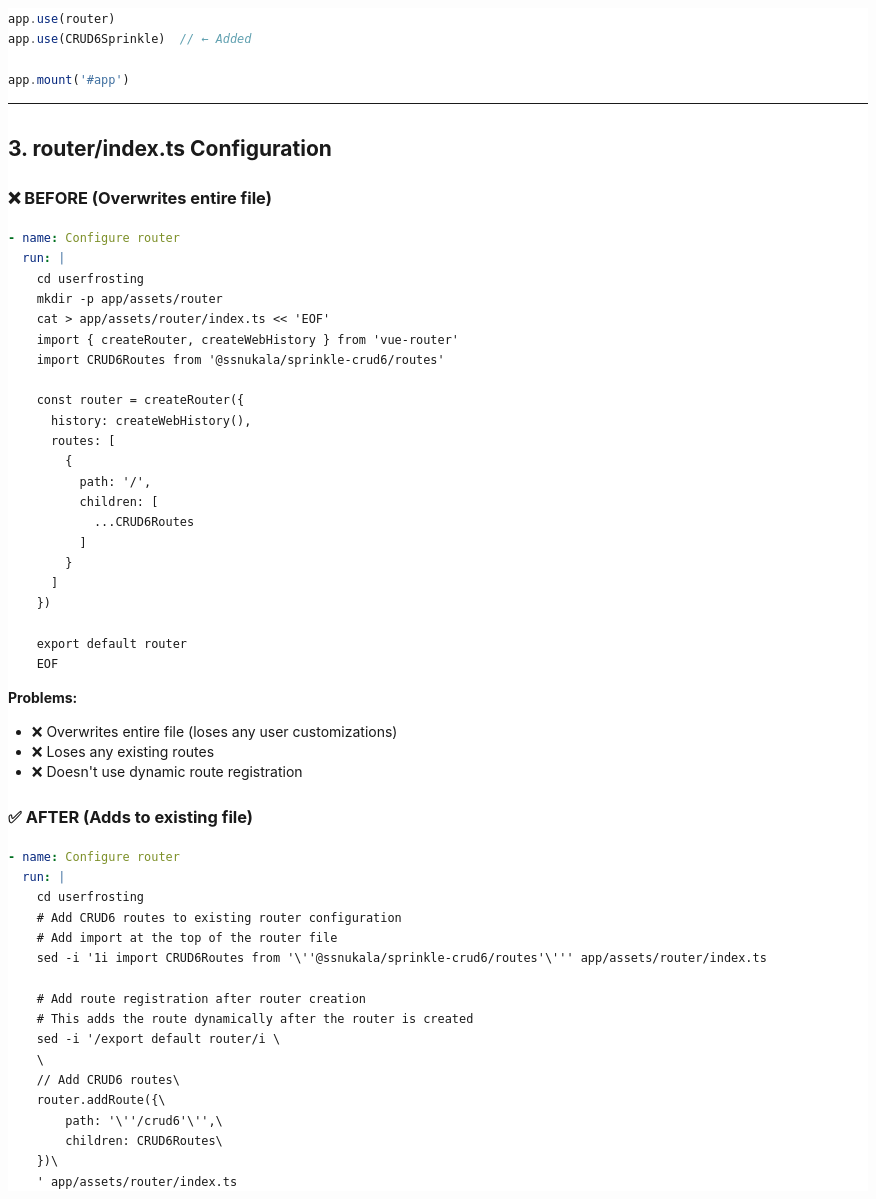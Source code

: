 ```typescript
app.use(router)
app.use(CRUD6Sprinkle)  // ← Added

app.mount('#app')
```

---

## 3. router/index.ts Configuration

### ❌ BEFORE (Overwrites entire file)

```yaml
- name: Configure router
  run: |
    cd userfrosting
    mkdir -p app/assets/router
    cat > app/assets/router/index.ts << 'EOF'
    import { createRouter, createWebHistory } from 'vue-router'
    import CRUD6Routes from '@ssnukala/sprinkle-crud6/routes'
    
    const router = createRouter({
      history: createWebHistory(),
      routes: [
        {
          path: '/',
          children: [
            ...CRUD6Routes
          ]
        }
      ]
    })
    
    export default router
    EOF
```

**Problems:**
- ❌ Overwrites entire file (loses any user customizations)
- ❌ Loses any existing routes
- ❌ Doesn't use dynamic route registration

### ✅ AFTER (Adds to existing file)

```yaml
- name: Configure router
  run: |
    cd userfrosting
    # Add CRUD6 routes to existing router configuration
    # Add import at the top of the router file
    sed -i '1i import CRUD6Routes from '\''@ssnukala/sprinkle-crud6/routes'\''' app/assets/router/index.ts
    
    # Add route registration after router creation
    # This adds the route dynamically after the router is created
    sed -i '/export default router/i \
    \
    // Add CRUD6 routes\
    router.addRoute({\
        path: '\''/crud6'\'',\
        children: CRUD6Routes\
    })\
    ' app/assets/router/index.ts
```
